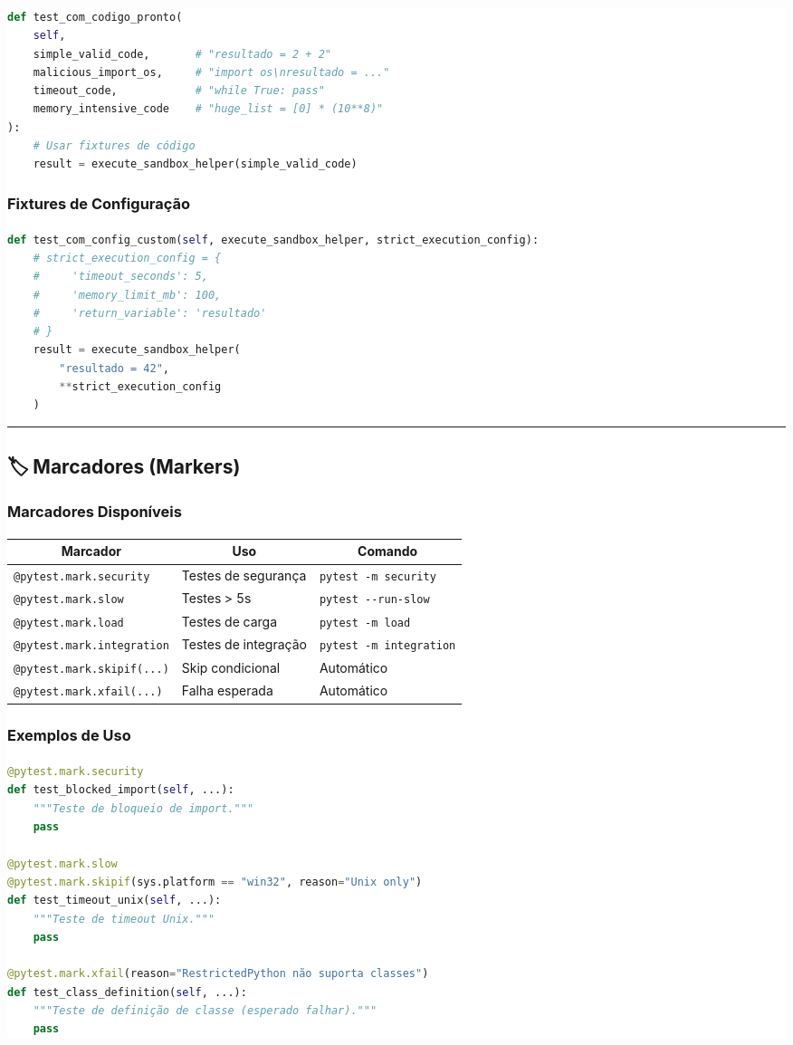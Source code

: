 ```python
def test_com_codigo_pronto(
    self,
    simple_valid_code,       # "resultado = 2 + 2"
    malicious_import_os,     # "import os\nresultado = ..."
    timeout_code,            # "while True: pass"
    memory_intensive_code    # "huge_list = [0] * (10**8)"
):
    # Usar fixtures de código
    result = execute_sandbox_helper(simple_valid_code)
```

### Fixtures de Configuração

```python
def test_com_config_custom(self, execute_sandbox_helper, strict_execution_config):
    # strict_execution_config = {
    #     'timeout_seconds': 5,
    #     'memory_limit_mb': 100,
    #     'return_variable': 'resultado'
    # }
    result = execute_sandbox_helper(
        "resultado = 42",
        **strict_execution_config
    )
```

---

## 🏷️ Marcadores (Markers)

### Marcadores Disponíveis

| Marcador | Uso | Comando |
|----------|-----|---------|
| `@pytest.mark.security` | Testes de segurança | `pytest -m security` |
| `@pytest.mark.slow` | Testes > 5s | `pytest --run-slow` |
| `@pytest.mark.load` | Testes de carga | `pytest -m load` |
| `@pytest.mark.integration` | Testes de integração | `pytest -m integration` |
| `@pytest.mark.skipif(...)` | Skip condicional | Automático |
| `@pytest.mark.xfail(...)` | Falha esperada | Automático |

### Exemplos de Uso

```python
@pytest.mark.security
def test_blocked_import(self, ...):
    """Teste de bloqueio de import."""
    pass

@pytest.mark.slow
@pytest.mark.skipif(sys.platform == "win32", reason="Unix only")
def test_timeout_unix(self, ...):
    """Teste de timeout Unix."""
    pass

@pytest.mark.xfail(reason="RestrictedPython não suporta classes")
def test_class_definition(self, ...):
    """Teste de definição de classe (esperado falhar)."""
    pass
```